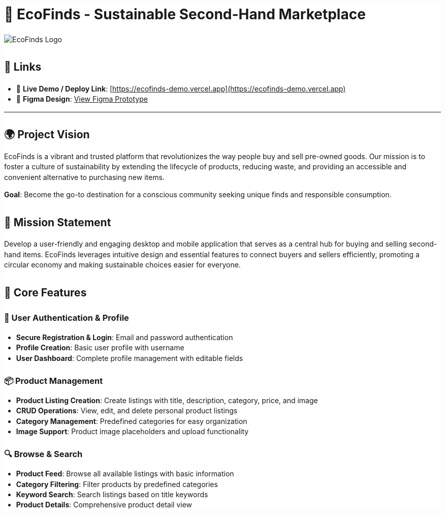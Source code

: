# 🌱 EcoFinds - Sustainable Second-Hand Marketplace

![EcoFinds Logo](https://img.shields.io/badge/EcoFinds-Sustainable%20Marketplace-green?style=for-the-badge&logo=leaf)

## 🔗 Links

- 🚀 **Live Demo / Deploy Link**: [https://ecofinds-demo.vercel.app](https://ecofinds-demo.vercel.app)  
- 🎨 **Figma Design**: [View Figma Prototype]([https://www.figma.com/file/your-figma-link](https://www.figma.com/design/DTPG3EnZsGCmoRPZSl4mS2/Untitled?node-id=1-11&t=TQmVHOwQG2JtWvTN-1))

---

## 🌍 Project Vision

EcoFinds is a vibrant and trusted platform that revolutionizes the way people buy and sell pre-owned goods. Our mission is to foster a culture of sustainability by extending the lifecycle of products, reducing waste, and providing an accessible and convenient alternative to purchasing new items.

**Goal**: Become the go-to destination for a conscious community seeking unique finds and responsible consumption.

## 🎯 Mission Statement

Develop a user-friendly and engaging desktop and mobile application that serves as a central hub for buying and selling second-hand items. EcoFinds leverages intuitive design and essential features to connect buyers and sellers efficiently, promoting a circular economy and making sustainable choices easier for everyone.

## 🔧 Core Features

### 🔐 User Authentication & Profile
- **Secure Registration & Login**: Email and password authentication
- **Profile Creation**: Basic user profile with username
- **User Dashboard**: Complete profile management with editable fields

### 📦 Product Management
- **Product Listing Creation**: Create listings with title, description, category, price, and image
- **CRUD Operations**: View, edit, and delete personal product listings
- **Category Management**: Predefined categories for easy organization
- **Image Support**: Product image placeholders and upload functionality

### 🔍 Browse & Search
- **Product Feed**: Browse all available listings with basic information
- **Category Filtering**: Filter products by predefined categories
- **Keyword Search**: Search listings based on title keywords
- **Product Details**: Comprehensive product detail view
